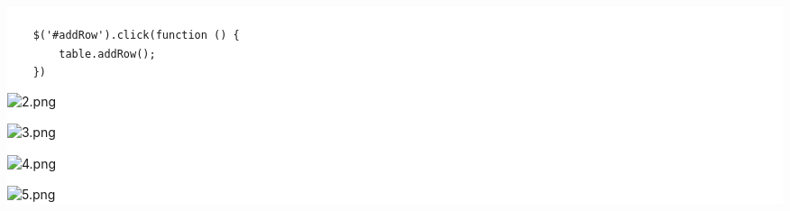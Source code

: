 ```

    $('#addRow').click(function () {
        table.addRow();
    })
```

![2.png](https://upload-images.jianshu.io/upload_images/5319344-d497c1ed69b21d87.png?imageMogr2/auto-orient/strip%7CimageView2/2/w/1240)

![3.png](https://upload-images.jianshu.io/upload_images/5319344-c2d36e73f8e29599.png?imageMogr2/auto-orient/strip%7CimageView2/2/w/1240)

![4.png](https://upload-images.jianshu.io/upload_images/5319344-aa31d46ae08272f0.png?imageMogr2/auto-orient/strip%7CimageView2/2/w/1240)

![5.png](https://upload-images.jianshu.io/upload_images/5319344-e81deb8ad3e38f5d.png?imageMogr2/auto-orient/strip%7CimageView2/2/w/1240)
